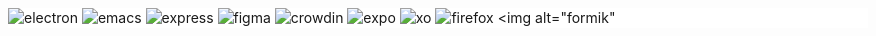   <img
    alt="electron"
    title="electron"
    src="assets/icons/electron.svg"
    width="24"
    height="24"
   />
  <img
    alt="emacs"
    title="emacs"
    src="assets/icons/emacs.svg"
    width="24"
    height="24"
   />
  <img
    alt="express"
    title="express"
    src="assets/icons/express.svg"
    width="24"
    height="24"
   />
  <img
    alt="figma"
    title="figma"
    src="assets/icons/figma.svg"
    width="24"
    height="24"
   />
  <img
    alt="crowdin"
    title="crowdin"
    src="assets/icons/crowdin.svg"
    width="24"
    height="24"
   />
  <img
    alt="expo"
    title="expo"
    src="assets/icons/expo.svg"
    width="24"
    height="24"
   />
  <img
    alt="xo"
    title="xo"
    src="assets/icons/xo.svg"
    width="24"
    height="24"
   />
  <img
    alt="firefox"
    title="firefox"
    src="assets/icons/firefox.svg"
    width="24"
    height="24"
   />
  <img
    alt="formik"
